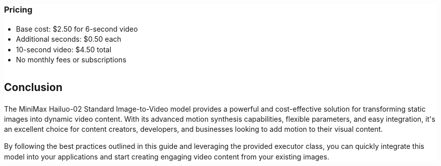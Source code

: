 ### Pricing
- Base cost: $2.50 for 6-second video
- Additional seconds: $0.50 each
- 10-second video: $4.50 total
- No monthly fees or subscriptions

## Conclusion

The MiniMax Hailuo-02 Standard Image-to-Video model provides a powerful and cost-effective solution for transforming static images into dynamic video content. With its advanced motion synthesis capabilities, flexible parameters, and easy integration, it's an excellent choice for content creators, developers, and businesses looking to add motion to their visual content.

By following the best practices outlined in this guide and leveraging the provided executor class, you can quickly integrate this model into your applications and start creating engaging video content from your existing images.

